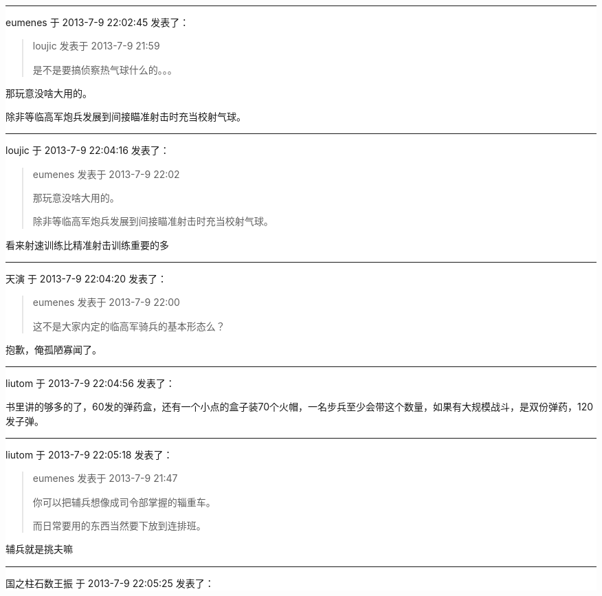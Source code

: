 ---------

eumenes 于 2013-7-9 22:02:45 发表了：

> loujic 发表于 2013-7-9 21:59
> 
> 是不是要搞侦察热气球什么的。。。



那玩意没啥大用的。

除非等临高军炮兵发展到间接瞄准射击时充当校射气球。

---------

loujic 于 2013-7-9 22:04:16 发表了：

> eumenes 发表于 2013-7-9 22:02
> 
> 那玩意没啥大用的。
> 
> 除非等临高军炮兵发展到间接瞄准射击时充当校射气球。



看来射速训练比精准射击训练重要的多

---------

天演 于 2013-7-9 22:04:20 发表了：

> eumenes 发表于 2013-7-9 22:00
> 
> 这不是大家内定的临高军骑兵的基本形态么？



抱歉，俺孤陋寡闻了。

---------

liutom 于 2013-7-9 22:04:56 发表了：

书里讲的够多的了，60发的弹药盒，还有一个小点的盒子装70个火帽，一名步兵至少会带这个数量，如果有大规模战斗，是双份弹药，120发子弹。

---------

liutom 于 2013-7-9 22:05:18 发表了：

> eumenes 发表于 2013-7-9 21:47
> 
> 你可以把辅兵想像成司令部掌握的辎重车。
> 
> 而日常要用的东西当然要下放到连排班。



辅兵就是挑夫嘛

---------

国之柱石数王振 于 2013-7-9 22:05:25 发表了：
